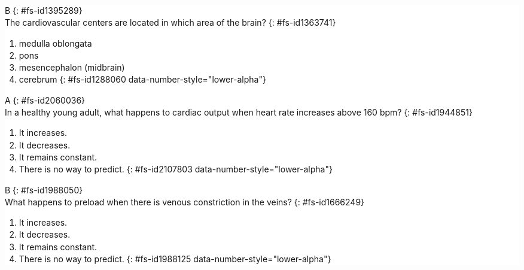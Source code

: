 </div>
<div data-type="solution" id="fs-id2880101" data-label="" markdown="1">
B
{: #fs-id1395289}

</div>
</div>
<div data-type="exercise" id="fs-id2161526">
<div data-type="problem" id="fs-id1607642" markdown="1">
The cardiovascular centers are located in which area of the brain?
{: #fs-id1363741}

1.  medulla oblongata
2.  pons
3.  mesencephalon (midbrain)
4.  cerebrum
{: #fs-id1288060 data-number-style="lower-alpha"}

</div>
<div data-type="solution" id="fs-id1445836" data-label="" markdown="1">
A
{: #fs-id2060036}

</div>
</div>
<div data-type="exercise" id="fs-id2049139">
<div data-type="problem" id="fs-id1814620" markdown="1">
In a healthy young adult, what happens to cardiac output when heart rate
increases above 160 bpm?
{: #fs-id1944851}

1.  It increases.
2.  It decreases.
3.  It remains constant.
4.  There is no way to predict.
{: #fs-id2107803 data-number-style="lower-alpha"}

</div>
<div data-type="solution" id="fs-id2638490" data-label="" markdown="1">
B
{: #fs-id1988050}

</div>
</div>
<div data-type="exercise" id="fs-id1305775">
<div data-type="problem" id="fs-id1589551" markdown="1">
What happens to preload when there is venous constriction in the veins?
{: #fs-id1666249}

1.  It increases.
2.  It decreases.
3.  It remains constant.
4.  There is no way to predict.
{: #fs-id1988125 data-number-style="lower-alpha"}
